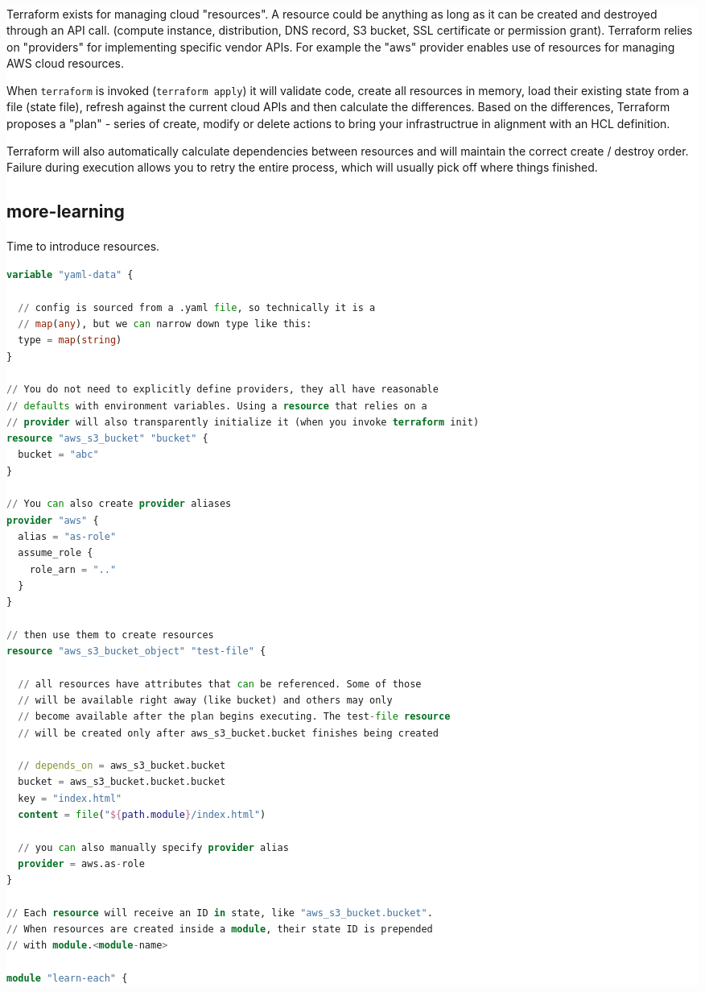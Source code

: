 Terraform exists for managing cloud "resources". A resource could be anything as long as it
can be created and destroyed through an API call. (compute instance, distribution,
DNS record, S3 bucket, SSL certificate or permission grant). Terraform relies on "providers"
for implementing specific vendor APIs. For example the "aws" provider enables use of resources
for managing AWS cloud resources.

When `terraform` is invoked (`terraform apply`) it will validate code, create all resources
in memory, load their existing state from a file (state file), refresh against the current
cloud APIs and then calculate the differences. Based on the differences, Terraform proposes
a "plan" - series of create, modify or delete actions to bring your infrastructrue in
alignment with an HCL definition.

Terraform will also automatically calculate dependencies between resources and will maintain
the correct create / destroy order. Failure during execution allows you to retry the entire
process, which will usually pick off where things finished.

## more-learning

Time to introduce resources.

```terraform
variable "yaml-data" {

  // config is sourced from a .yaml file, so technically it is a
  // map(any), but we can narrow down type like this:
  type = map(string)
}

// You do not need to explicitly define providers, they all have reasonable
// defaults with environment variables. Using a resource that relies on a
// provider will also transparently initialize it (when you invoke terraform init)
resource "aws_s3_bucket" "bucket" {
  bucket = "abc"
}

// You can also create provider aliases
provider "aws" {
  alias = "as-role"
  assume_role {
    role_arn = ".."
  }
}

// then use them to create resources
resource "aws_s3_bucket_object" "test-file" {

  // all resources have attributes that can be referenced. Some of those
  // will be available right away (like bucket) and others may only
  // become available after the plan begins executing. The test-file resource
  // will be created only after aws_s3_bucket.bucket finishes being created

  // depends_on = aws_s3_bucket.bucket
  bucket = aws_s3_bucket.bucket.bucket
  key = "index.html"
  content = file("${path.module}/index.html")

  // you can also manually specify provider alias
  provider = aws.as-role
}

// Each resource will receive an ID in state, like "aws_s3_bucket.bucket".
// When resources are created inside a module, their state ID is prepended
// with module.<module-name>

module "learn-each" {
```